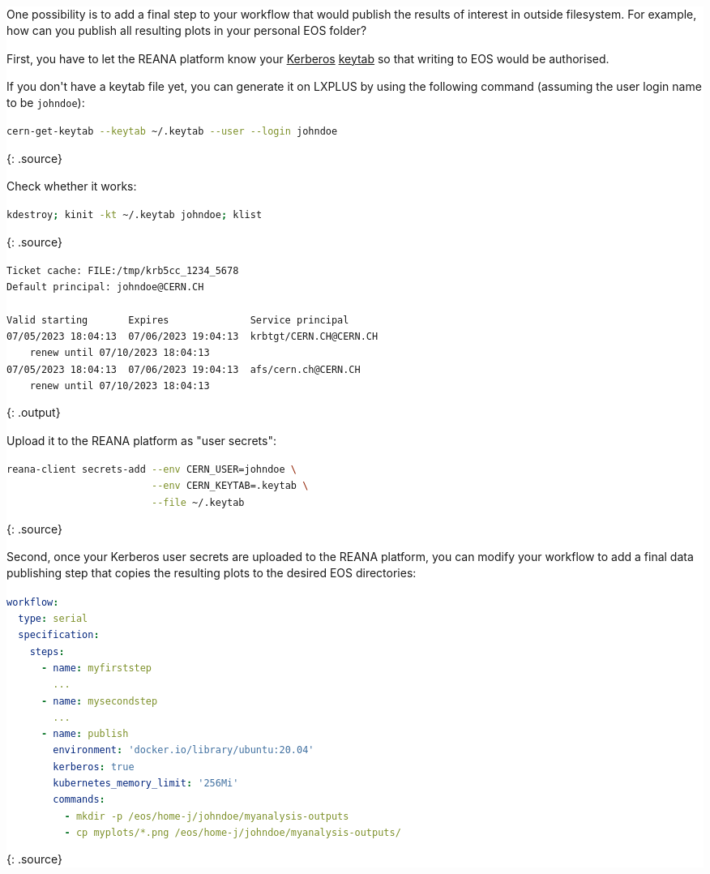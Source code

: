 One possibility is to add a final step to your workflow that would publish the results of interest
in outside filesystem.  For example, how can you publish all resulting plots in your personal EOS
folder?

First, you have to let the REANA platform know your
[Kerberos](https://web.mit.edu/kerberos/krb5-devel/doc/user/index.html)
[keytab](https://web.mit.edu/kerberos/krb5-devel/doc/basic/keytab_def.html) so that writing to EOS
would be authorised.

If you don't have a keytab file yet, you can generate it on LXPLUS by using the following command
(assuming the user login name to be `johndoe`):

```bash
cern-get-keytab --keytab ~/.keytab --user --login johndoe
```
{: .source}

Check whether it works:

```bash
kdestroy; kinit -kt ~/.keytab johndoe; klist
```
{: .source}

```
Ticket cache: FILE:/tmp/krb5cc_1234_5678
Default principal: johndoe@CERN.CH

Valid starting       Expires              Service principal
07/05/2023 18:04:13  07/06/2023 19:04:13  krbtgt/CERN.CH@CERN.CH
    renew until 07/10/2023 18:04:13
07/05/2023 18:04:13  07/06/2023 19:04:13  afs/cern.ch@CERN.CH
    renew until 07/10/2023 18:04:13
```
{: .output}

Upload it to the REANA platform as "user secrets":

```bash
reana-client secrets-add --env CERN_USER=johndoe \
                         --env CERN_KEYTAB=.keytab \
                         --file ~/.keytab
```
{: .source}

Second, once your Kerberos user secrets are uploaded to the REANA platform, you can modify your
workflow to add a final data publishing step that copies the resulting plots to the desired EOS
directories:

```yaml
workflow:
  type: serial
  specification:
    steps:
      - name: myfirststep
        ...
      - name: mysecondstep
        ...
      - name: publish
        environment: 'docker.io/library/ubuntu:20.04'
        kerberos: true
        kubernetes_memory_limit: '256Mi'
        commands:
          - mkdir -p /eos/home-j/johndoe/myanalysis-outputs
          - cp myplots/*.png /eos/home-j/johndoe/myanalysis-outputs/
```
{: .source}
